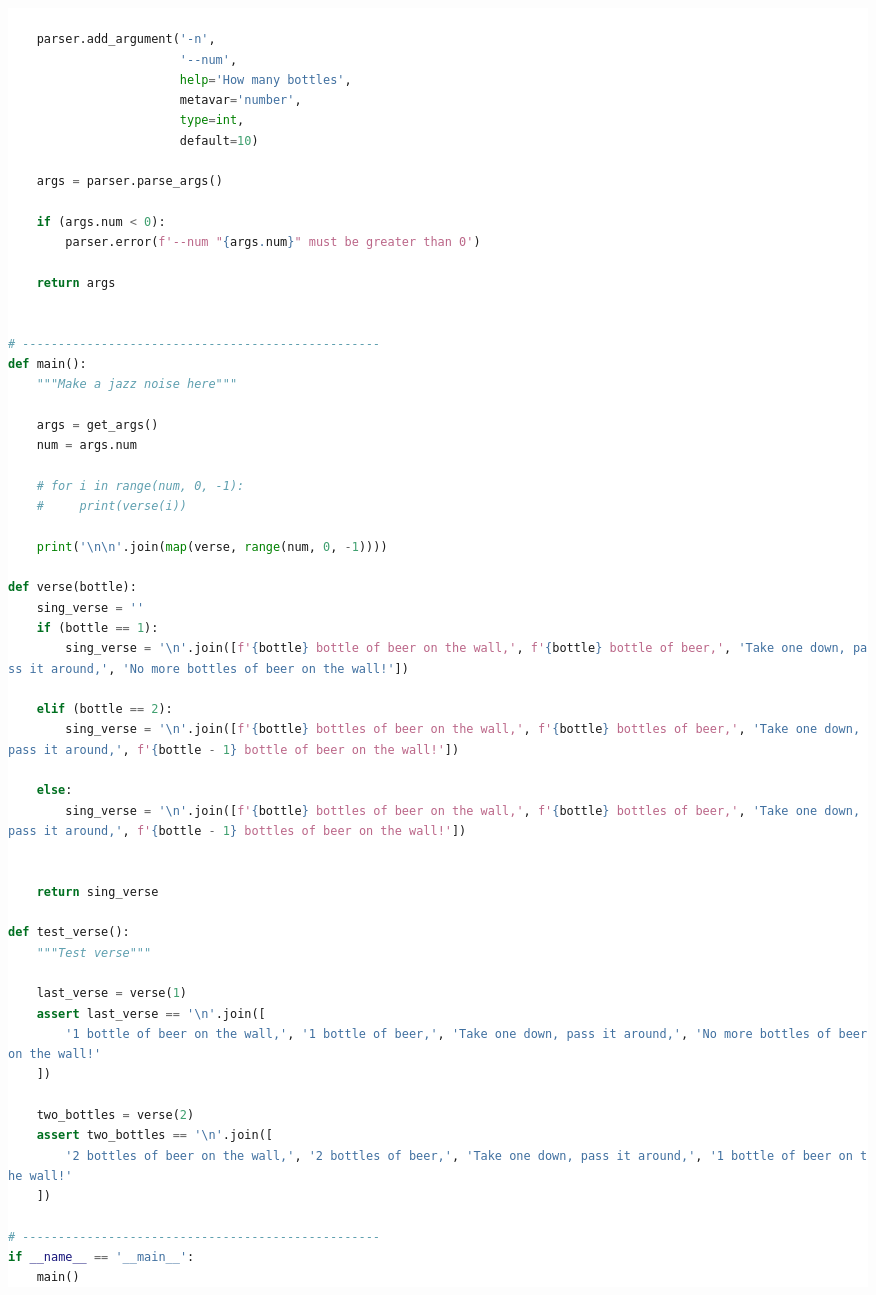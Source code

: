 ```python

    parser.add_argument('-n',
                        '--num',
                        help='How many bottles',
                        metavar='number',
                        type=int,
                        default=10)

    args = parser.parse_args()

    if (args.num < 0):
        parser.error(f'--num "{args.num}" must be greater than 0')

    return args


# --------------------------------------------------
def main():
    """Make a jazz noise here"""

    args = get_args()
    num = args.num

    # for i in range(num, 0, -1):
    #     print(verse(i))

    print('\n\n'.join(map(verse, range(num, 0, -1))))
        
def verse(bottle):
    sing_verse = ''
    if (bottle == 1):
        sing_verse = '\n'.join([f'{bottle} bottle of beer on the wall,', f'{bottle} bottle of beer,', 'Take one down, pass it around,', 'No more bottles of beer on the wall!'])
    
    elif (bottle == 2):
        sing_verse = '\n'.join([f'{bottle} bottles of beer on the wall,', f'{bottle} bottles of beer,', 'Take one down, pass it around,', f'{bottle - 1} bottle of beer on the wall!'])
        
    else:
        sing_verse = '\n'.join([f'{bottle} bottles of beer on the wall,', f'{bottle} bottles of beer,', 'Take one down, pass it around,', f'{bottle - 1} bottles of beer on the wall!'])
        

    return sing_verse

def test_verse():
    """Test verse"""

    last_verse = verse(1)
    assert last_verse == '\n'.join([
        '1 bottle of beer on the wall,', '1 bottle of beer,', 'Take one down, pass it around,', 'No more bottles of beer on the wall!'
    ])

    two_bottles = verse(2)
    assert two_bottles == '\n'.join([
        '2 bottles of beer on the wall,', '2 bottles of beer,', 'Take one down, pass it around,', '1 bottle of beer on the wall!'
    ])

# --------------------------------------------------
if __name__ == '__main__':
    main()
```